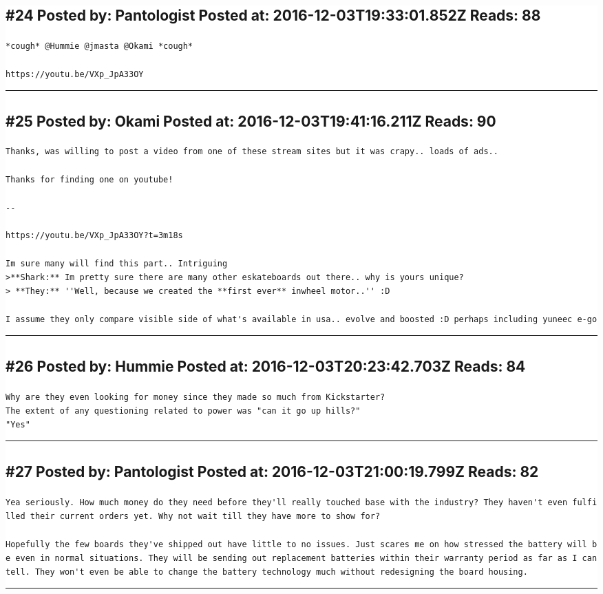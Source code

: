 ## \#24 Posted by: Pantologist Posted at: 2016-12-03T19:33:01.852Z Reads: 88

```
*cough* @Hummie @jmasta @Okami *cough*

https://youtu.be/VXp_JpA33OY
```

---
## \#25 Posted by: Okami Posted at: 2016-12-03T19:41:16.211Z Reads: 90

```
Thanks, was willing to post a video from one of these stream sites but it was crapy.. loads of ads.. 

Thanks for finding one on youtube!

--

https://youtu.be/VXp_JpA33OY?t=3m18s

Im sure many will find this part.. Intriguing
>**Shark:** Im pretty sure there are many other eskateboards out there.. why is yours unique?
> **They:** ''Well, because we created the **first ever** inwheel motor..'' :D

I assume they only compare visible side of what's available in usa.. evolve and boosted :D perhaps including yuneec e-go
```

---
## \#26 Posted by: Hummie Posted at: 2016-12-03T20:23:42.703Z Reads: 84

```
Why are they even looking for money since they made so much from Kickstarter?  
The extent of any questioning related to power was "can it go up hills?"  
"Yes"
```

---
## \#27 Posted by: Pantologist Posted at: 2016-12-03T21:00:19.799Z Reads: 82

```
Yea seriously. How much money do they need before they'll really touched base with the industry? They haven't even fulfilled their current orders yet. Why not wait till they have more to show for?

Hopefully the few boards they've shipped out have little to no issues. Just scares me on how stressed the battery will be even in normal situations. They will be sending out replacement batteries within their warranty period as far as I can tell. They won't even be able to change the battery technology much without redesigning the board housing.
```

---